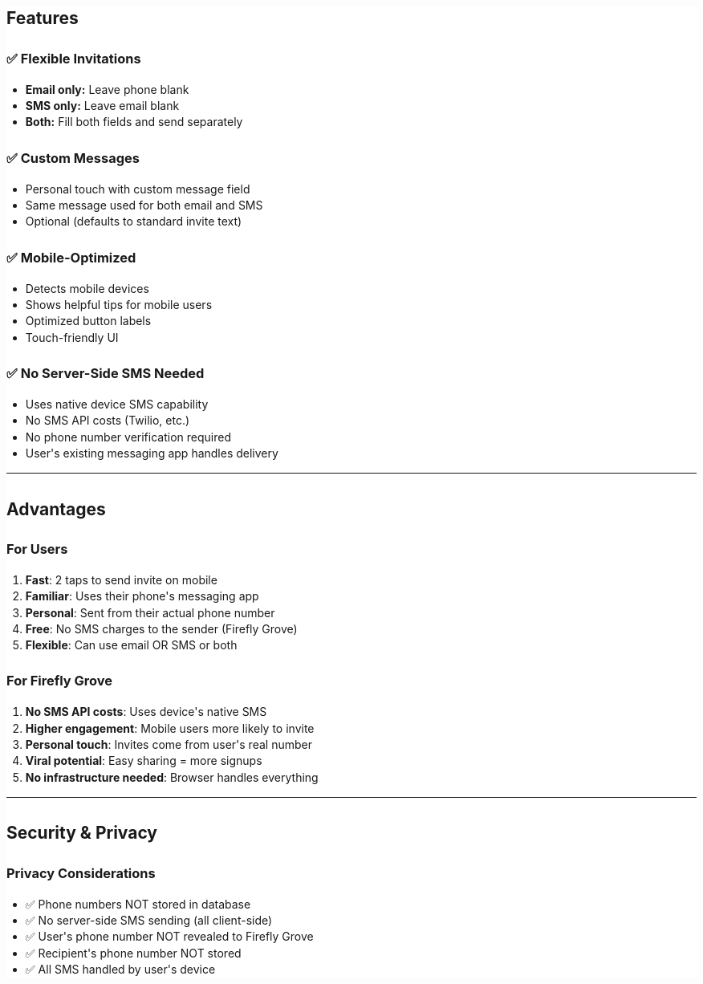 
## Features

### ✅ Flexible Invitations
- **Email only:** Leave phone blank
- **SMS only:** Leave email blank
- **Both:** Fill both fields and send separately

### ✅ Custom Messages
- Personal touch with custom message field
- Same message used for both email and SMS
- Optional (defaults to standard invite text)

### ✅ Mobile-Optimized
- Detects mobile devices
- Shows helpful tips for mobile users
- Optimized button labels
- Touch-friendly UI

### ✅ No Server-Side SMS Needed
- Uses native device SMS capability
- No SMS API costs (Twilio, etc.)
- No phone number verification required
- User's existing messaging app handles delivery

---

## Advantages

### For Users
1. **Fast**: 2 taps to send invite on mobile
2. **Familiar**: Uses their phone's messaging app
3. **Personal**: Sent from their actual phone number
4. **Free**: No SMS charges to the sender (Firefly Grove)
5. **Flexible**: Can use email OR SMS or both

### For Firefly Grove
1. **No SMS API costs**: Uses device's native SMS
2. **Higher engagement**: Mobile users more likely to invite
3. **Personal touch**: Invites come from user's real number
4. **Viral potential**: Easy sharing = more signups
5. **No infrastructure needed**: Browser handles everything

---

## Security & Privacy

### Privacy Considerations
- ✅ Phone numbers NOT stored in database
- ✅ No server-side SMS sending (all client-side)
- ✅ User's phone number NOT revealed to Firefly Grove
- ✅ Recipient's phone number NOT stored
- ✅ All SMS handled by user's device
